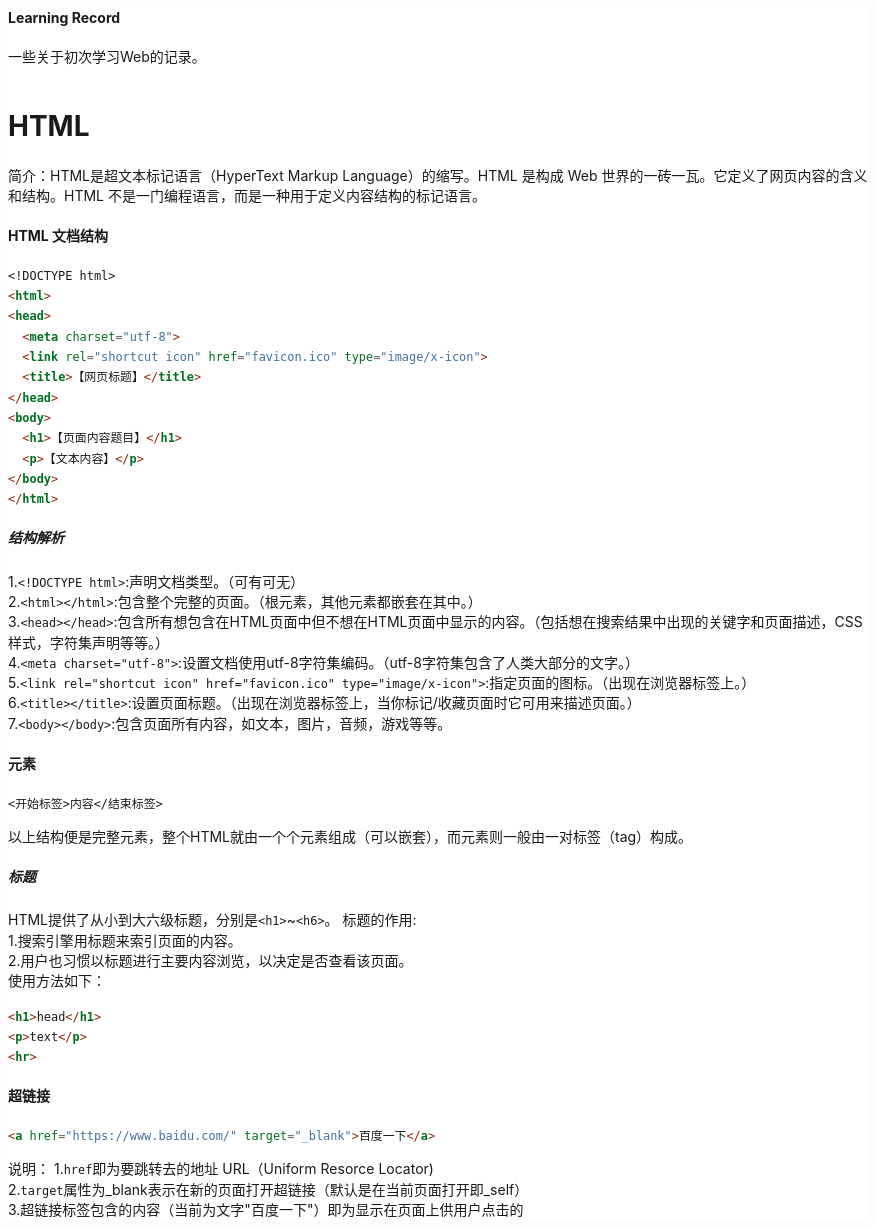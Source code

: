 #### Learning Record

一些关于初次学习Web的记录。

# HTML

简介：HTML是超文本标记语言（HyperText Markup Language）的缩写。HTML 是构成 Web 世界的一砖一瓦。它定义了网页内容的含义和结构。HTML 不是一门编程语言，而是一种用于定义内容结构的标记语言。

#### HTML 文档结构
```markdown
<!DOCTYPE html>
<html>
<head>
  <meta charset="utf-8">
  <link rel="shortcut icon" href="favicon.ico" type="image/x-icon">
  <title>【网页标题】</title>
</head>
<body>
  <h1>【页面内容题目】</h1>
  <p>【文本内容】</p>
</body>
</html>
```
##### 结构解析
1\.`<!DOCTYPE html>`:声明文档类型。（可有可无）  
2\.`<html></html>`:包含整个完整的页面。（根元素，其他元素都嵌套在其中。）  
3\.`<head></head>`:包含所有想包含在HTML页面中但不想在HTML页面中显示的内容。（包括想在搜索结果中出现的关键字和页面描述，CSS样式，字符集声明等等。）  
4\.`<meta charset="utf-8">`:设置文档使用utf-8字符集编码。（utf-8字符集包含了人类大部分的文字。）  
5\.`<link rel="shortcut icon" href="favicon.ico" type="image/x-icon">`:指定页面的图标。（出现在浏览器标签上。）  
6\.`<title></title>`:设置页面标题。（出现在浏览器标签上，当你标记/收藏页面时它可用来描述页面。）  
7\.`<body></body>`:包含页面所有内容，如文本，图片，音频，游戏等等。  

#### 元素
```markdown
<开始标签>内容</结束标签>
```
以上结构便是完整元素，整个HTML就由一个个元素组成（可以嵌套），而元素则一般由一对标签（tag）构成。
##### 标题
HTML提供了从小到大六级标题，分别是`<h1>`~`<h6>`。 
标题的作用:   
1\.搜索引擎用标题来索引页面的内容。  
2\.用户也习惯以标题进行主要内容浏览，以决定是否查看该页面。  
使用方法如下：  
```markdown
<h1>head</h1>
<p>text</p>
<hr>
```
#### 超链接
```markdown
<a href="https://www.baidu.com/" target="_blank">百度一下</a>
```
说明：
1\.`href`即为要跳转去的地址 URL（Uniform Resorce Locator)  
2\.`target`属性为_blank表示在新的页面打开超链接（默认是在当前页面打开即_self）  
3\.超链接标签包含的内容（当前为文字"百度一下"）即为显示在页面上供用户点击的  

